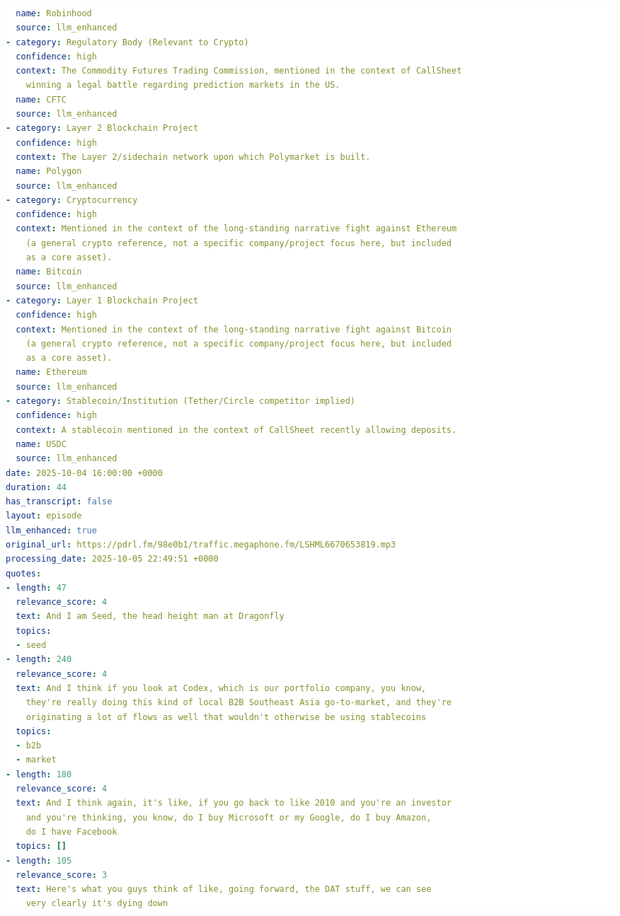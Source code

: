 ```yaml
  name: Robinhood
  source: llm_enhanced
- category: Regulatory Body (Relevant to Crypto)
  confidence: high
  context: The Commodity Futures Trading Commission, mentioned in the context of CallSheet
    winning a legal battle regarding prediction markets in the US.
  name: CFTC
  source: llm_enhanced
- category: Layer 2 Blockchain Project
  confidence: high
  context: The Layer 2/sidechain network upon which Polymarket is built.
  name: Polygon
  source: llm_enhanced
- category: Cryptocurrency
  confidence: high
  context: Mentioned in the context of the long-standing narrative fight against Ethereum
    (a general crypto reference, not a specific company/project focus here, but included
    as a core asset).
  name: Bitcoin
  source: llm_enhanced
- category: Layer 1 Blockchain Project
  confidence: high
  context: Mentioned in the context of the long-standing narrative fight against Bitcoin
    (a general crypto reference, not a specific company/project focus here, but included
    as a core asset).
  name: Ethereum
  source: llm_enhanced
- category: Stablecoin/Institution (Tether/Circle competitor implied)
  confidence: high
  context: A stablecoin mentioned in the context of CallSheet recently allowing deposits.
  name: USDC
  source: llm_enhanced
date: 2025-10-04 16:00:00 +0000
duration: 44
has_transcript: false
layout: episode
llm_enhanced: true
original_url: https://pdrl.fm/98e0b1/traffic.megaphone.fm/LSHML6670653819.mp3
processing_date: 2025-10-05 22:49:51 +0000
quotes:
- length: 47
  relevance_score: 4
  text: And I am Seed, the head height man at Dragonfly
  topics:
  - seed
- length: 240
  relevance_score: 4
  text: And I think if you look at Codex, which is our portfolio company, you know,
    they're really doing this kind of local B2B Southeast Asia go-to-market, and they're
    originating a lot of flows as well that wouldn't otherwise be using stablecoins
  topics:
  - b2b
  - market
- length: 180
  relevance_score: 4
  text: And I think again, it's like, if you go back to like 2010 and you're an investor
    and you're thinking, you know, do I buy Microsoft or my Google, do I buy Amazon,
    do I have Facebook
  topics: []
- length: 105
  relevance_score: 3
  text: Here's what you guys think of like, going forward, the DAT stuff, we can see
    very clearly it's dying down
```